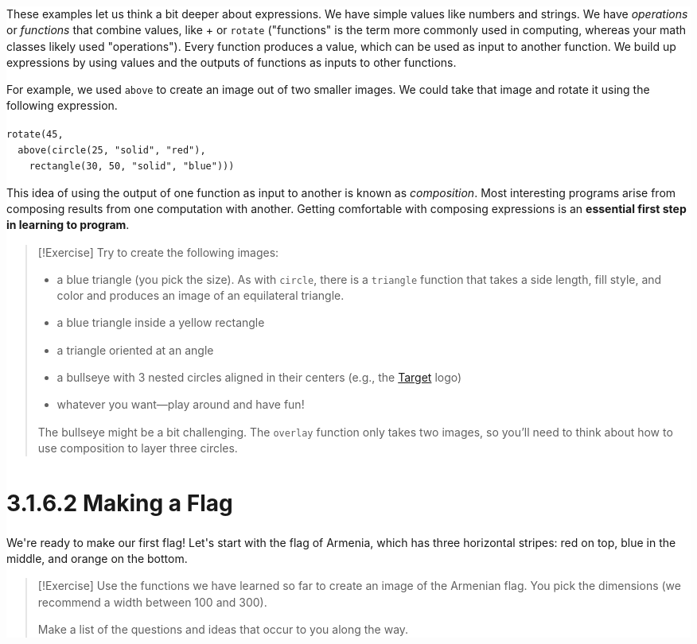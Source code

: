 
These examples let us think a bit deeper about expressions. We have simple values like numbers and strings. We have *operations* or *functions* that combine values, like + or `rotate` ("functions" is the term more commonly used in computing, whereas your math classes likely used "operations"). Every function produces a value, which can be used as input to another function. We build up expressions by using values and the outputs of functions as inputs to other functions.

For example, we used `above` to create an image out of two smaller images. We could take that image and rotate it using the following expression.

```
rotate(45,
  above(circle(25, "solid", "red"),
    rectangle(30, 50, "solid", "blue")))
```

This idea of using the output of one function as input to another is known as *composition*. Most interesting programs arise from composing results from one computation with another. Getting comfortable with composing expressions is an **essential first step in learning to program**.

> [!Exercise]
> Try to create the following images:
> 
> - a blue triangle (you pick the size). As with `circle`, there is a `triangle` function that takes a side length, fill style, and color and produces an image of an equilateral triangle.
>     
> - a blue triangle inside a yellow rectangle
>     
> - a triangle oriented at an angle
>     
> - a bullseye with 3 nested circles aligned in their centers (e.g., the [Target](https://www.target.com/) logo)
>     
> - whatever you want—play around and have fun!
>     
> 
> The bullseye might be a bit challenging. The `overlay` function only takes two images, so you’ll need to think about how to use composition to layer three circles.
# 3.1.6.2 Making a Flag


We're ready to make our first flag! Let's start with the flag of Armenia, which has three horizontal stripes: red on top, blue in the middle, and orange on the bottom.

> [!Exercise]
> Use the functions we have learned so far to create an image of the Armenian flag. You pick the dimensions (we recommend a width between 100 and 300).
> 
> Make a list of the questions and ideas that occur to you along the way.

